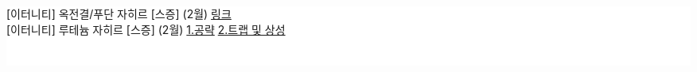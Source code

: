 [이터니티] 옥전결/푸단 자히르 [스증] (2월) [링크](https://gall.dcinside.com/mgallery/board/view/?id=bser&no=809580) \
[이터니티] 루테늄 자히르 [스증] (2월) 
[1.공략](https://gall.dcinside.com/mgallery/board/view/?id=bser&no=881719) 
[2.트랩 및 상성](https://gall.dcinside.com/mgallery/board/view/?id=bser&no=881929)


<img src="../images/characters/.png" alt="" height="300"/>


<img src="../images/characters/.png" alt="" height="300"/>



